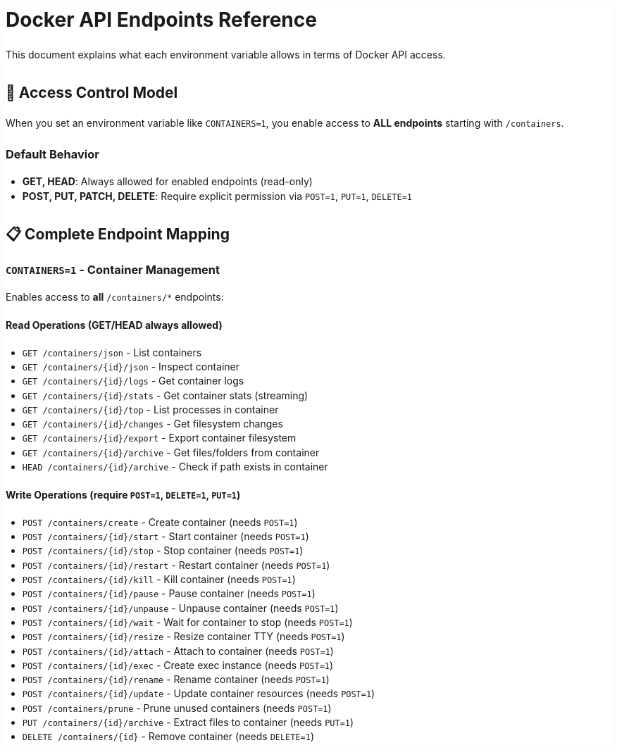 # Docker API Endpoints Reference

This document explains what each environment variable allows in terms of Docker API access.

## 🔑 Access Control Model

When you set an environment variable like `CONTAINERS=1`, you enable access to **ALL endpoints** starting with `/containers`.

### Default Behavior

- **GET, HEAD**: Always allowed for enabled endpoints (read-only)
- **POST, PUT, PATCH, DELETE**: Require explicit permission via `POST=1`, `PUT=1`, `DELETE=1`

## 📋 Complete Endpoint Mapping

### `CONTAINERS=1` - Container Management

Enables access to **all** `/containers/*` endpoints:

#### Read Operations (GET/HEAD always allowed)
- `GET /containers/json` - List containers
- `GET /containers/{id}/json` - Inspect container
- `GET /containers/{id}/logs` - Get container logs
- `GET /containers/{id}/stats` - Get container stats (streaming)
- `GET /containers/{id}/top` - List processes in container
- `GET /containers/{id}/changes` - Get filesystem changes
- `GET /containers/{id}/export` - Export container filesystem
- `GET /containers/{id}/archive` - Get files/folders from container
- `HEAD /containers/{id}/archive` - Check if path exists in container

#### Write Operations (require `POST=1`, `DELETE=1`, `PUT=1`)
- `POST /containers/create` - Create container (needs `POST=1`)
- `POST /containers/{id}/start` - Start container (needs `POST=1`)
- `POST /containers/{id}/stop` - Stop container (needs `POST=1`)
- `POST /containers/{id}/restart` - Restart container (needs `POST=1`)
- `POST /containers/{id}/kill` - Kill container (needs `POST=1`)
- `POST /containers/{id}/pause` - Pause container (needs `POST=1`)
- `POST /containers/{id}/unpause` - Unpause container (needs `POST=1`)
- `POST /containers/{id}/wait` - Wait for container to stop (needs `POST=1`)
- `POST /containers/{id}/resize` - Resize container TTY (needs `POST=1`)
- `POST /containers/{id}/attach` - Attach to container (needs `POST=1`)
- `POST /containers/{id}/exec` - Create exec instance (needs `POST=1`)
- `POST /containers/{id}/rename` - Rename container (needs `POST=1`)
- `POST /containers/{id}/update` - Update container resources (needs `POST=1`)
- `POST /containers/prune` - Prune unused containers (needs `POST=1`)
- `PUT /containers/{id}/archive` - Extract files to container (needs `PUT=1`)
- `DELETE /containers/{id}` - Remove container (needs `DELETE=1`)
